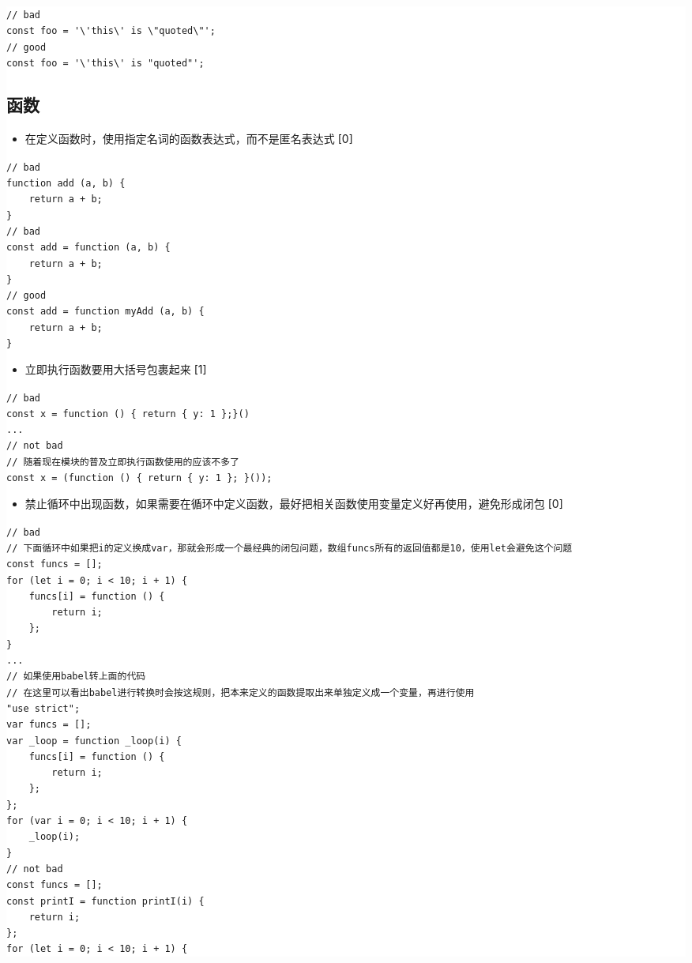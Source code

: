 ```
// bad
const foo = '\'this\' is \"quoted\"';
// good
const foo = '\'this\' is "quoted"';
```

## 函数

- 在定义函数时，使用指定名词的函数表达式，而不是匿名表达式 [0]

```
// bad 
function add (a, b) {
    return a + b;
}
// bad 
const add = function (a, b) {
    return a + b;
}
// good 
const add = function myAdd (a, b) {
    return a + b;
}
```

- 立即执行函数要用大括号包裹起来 [1]

```
// bad
const x = function () { return { y: 1 };}()
...
// not bad
// 随着现在模块的普及立即执行函数使用的应该不多了
const x = (function () { return { y: 1 }; }());
```

- 禁止循环中出现函数，如果需要在循环中定义函数，最好把相关函数使用变量定义好再使用，避免形成闭包 [0]

```
// bad
// 下面循环中如果把i的定义换成var，那就会形成一个最经典的闭包问题，数组funcs所有的返回值都是10，使用let会避免这个问题
const funcs = [];
for (let i = 0; i < 10; i + 1) {
    funcs[i] = function () {
        return i;
    };
}
...
// 如果使用babel转上面的代码
// 在这里可以看出babel进行转换时会按这规则，把本来定义的函数提取出来单独定义成一个变量，再进行使用
"use strict";
var funcs = [];
var _loop = function _loop(i) {
    funcs[i] = function () {
        return i;
    };
};
for (var i = 0; i < 10; i + 1) {
    _loop(i);
}
// not bad
const funcs = [];
const printI = function printI(i) {
    return i;
};
for (let i = 0; i < 10; i + 1) {
```

  [getKey('enabled')]: true,